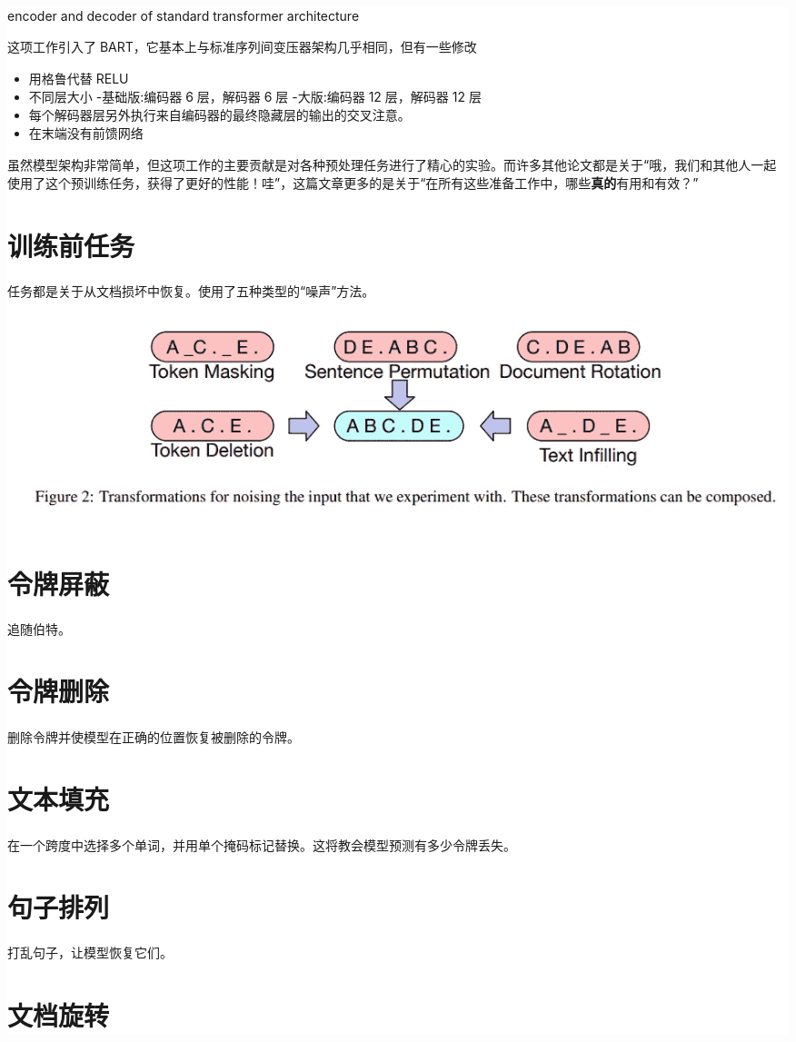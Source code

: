 encoder and decoder of standard transformer architecture

这项工作引入了 BART，它基本上与标准序列间变压器架构几乎相同，但有一些修改

*   用格鲁代替 RELU
*   不同层大小
    -基础版:编码器 6 层，解码器 6 层
    -大版:编码器 12 层，解码器 12 层
*   每个解码器层另外执行来自编码器的最终隐藏层的输出的交叉注意。
*   在末端没有前馈网络

虽然模型架构非常简单，但这项工作的主要贡献是对各种预处理任务进行了精心的实验。而许多其他论文都是关于“哦，我们和其他人一起使用了这个预训练任务，获得了更好的性能！哇”，这篇文章更多的是关于“在所有这些准备工作中，哪些**真的**有用和有效？”

# 训练前任务

任务都是关于从文档损坏中恢复。使用了五种类型的“噪声”方法。

![](img/8807f9b0b1606c16d0cc64b312e08543.png)

# 令牌屏蔽

追随伯特。

# 令牌删除

删除令牌并使模型在正确的位置恢复被删除的令牌。

# 文本填充

在一个跨度中选择多个单词，并用单个掩码标记替换。这将教会模型预测有多少令牌丢失。

# 句子排列

打乱句子，让模型恢复它们。

# 文档旋转
